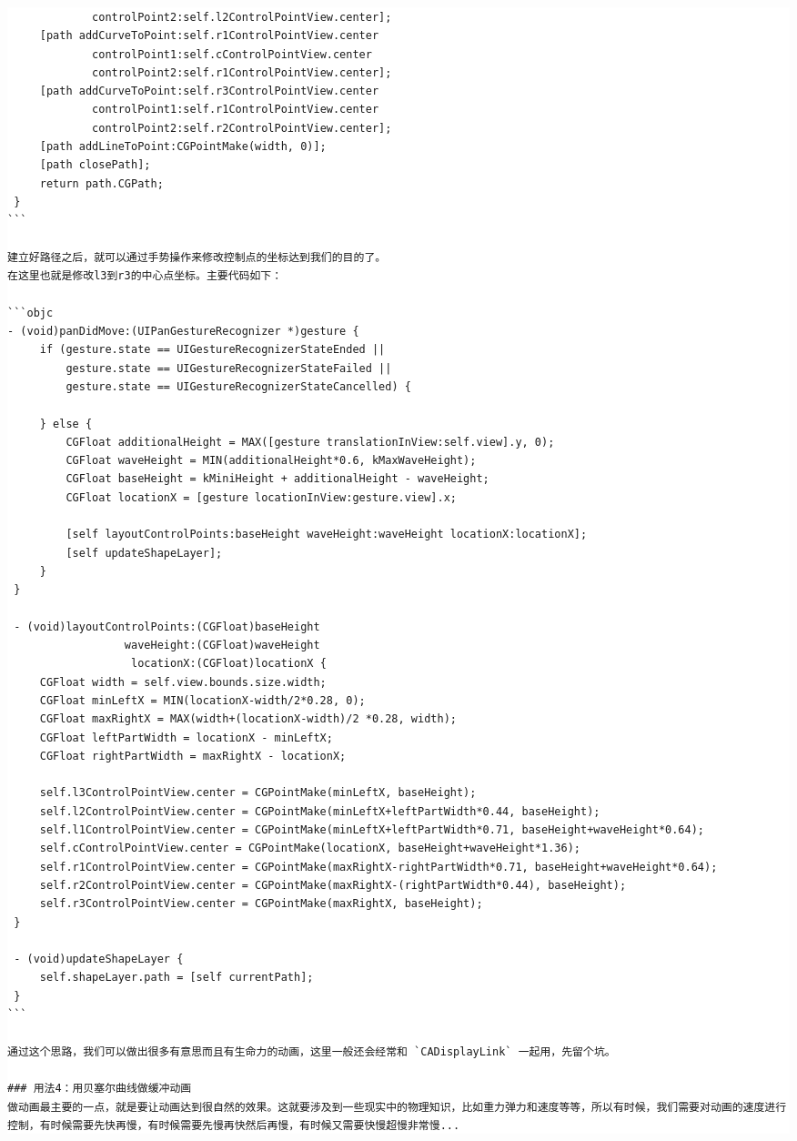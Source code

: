 ````objc
             controlPoint2:self.l2ControlPointView.center];
     [path addCurveToPoint:self.r1ControlPointView.center
             controlPoint1:self.cControlPointView.center
             controlPoint2:self.r1ControlPointView.center];
     [path addCurveToPoint:self.r3ControlPointView.center
             controlPoint1:self.r1ControlPointView.center
             controlPoint2:self.r2ControlPointView.center];
     [path addLineToPoint:CGPointMake(width, 0)];
     [path closePath];
     return path.CGPath;
 }
```

建立好路径之后，就可以通过手势操作来修改控制点的坐标达到我们的目的了。  
在这里也就是修改l3到r3的中心点坐标。主要代码如下：  

```objc
- (void)panDidMove:(UIPanGestureRecognizer *)gesture {
     if (gesture.state == UIGestureRecognizerStateEnded ||
         gesture.state == UIGestureRecognizerStateFailed ||
         gesture.state == UIGestureRecognizerStateCancelled) {
         
     } else {
         CGFloat additionalHeight = MAX([gesture translationInView:self.view].y, 0);
         CGFloat waveHeight = MIN(additionalHeight*0.6, kMaxWaveHeight);
         CGFloat baseHeight = kMiniHeight + additionalHeight - waveHeight;
         CGFloat locationX = [gesture locationInView:gesture.view].x;
         
         [self layoutControlPoints:baseHeight waveHeight:waveHeight locationX:locationX];
         [self updateShapeLayer];
     }
 }
 
 - (void)layoutControlPoints:(CGFloat)baseHeight
                  waveHeight:(CGFloat)waveHeight
                   locationX:(CGFloat)locationX {
     CGFloat width = self.view.bounds.size.width;
     CGFloat minLeftX = MIN(locationX-width/2*0.28, 0);
     CGFloat maxRightX = MAX(width+(locationX-width)/2 *0.28, width);
     CGFloat leftPartWidth = locationX - minLeftX;
     CGFloat rightPartWidth = maxRightX - locationX;
     
     self.l3ControlPointView.center = CGPointMake(minLeftX, baseHeight);
     self.l2ControlPointView.center = CGPointMake(minLeftX+leftPartWidth*0.44, baseHeight);
     self.l1ControlPointView.center = CGPointMake(minLeftX+leftPartWidth*0.71, baseHeight+waveHeight*0.64);
     self.cControlPointView.center = CGPointMake(locationX, baseHeight+waveHeight*1.36);
     self.r1ControlPointView.center = CGPointMake(maxRightX-rightPartWidth*0.71, baseHeight+waveHeight*0.64);
     self.r2ControlPointView.center = CGPointMake(maxRightX-(rightPartWidth*0.44), baseHeight);
     self.r3ControlPointView.center = CGPointMake(maxRightX, baseHeight);
 }
 
 - (void)updateShapeLayer {
     self.shapeLayer.path = [self currentPath];
 }
```

通过这个思路，我们可以做出很多有意思而且有生命力的动画，这里一般还会经常和 `CADisplayLink` 一起用，先留个坑。 
 
### 用法4：用贝塞尔曲线做缓冲动画
做动画最主要的一点，就是要让动画达到很自然的效果。这就要涉及到一些现实中的物理知识，比如重力弹力和速度等等，所以有时候，我们需要对动画的速度进行控制，有时候需要先快再慢，有时候需要先慢再快然后再慢，有时候又需要快慢超慢非常慢...  
````
